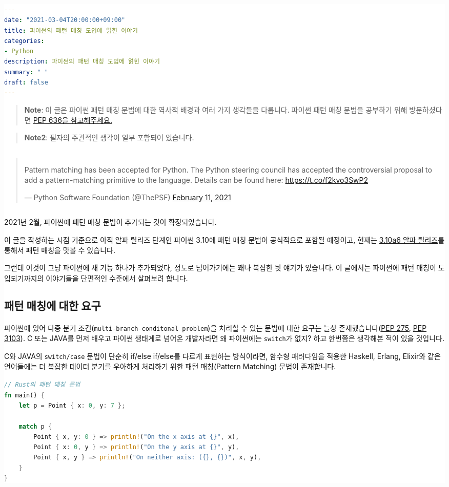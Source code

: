 ```yaml
---
date: "2021-03-04T20:00:00+09:00"
title: 파이썬의 패턴 매칭 도입에 얽힌 이야기
categories:
- Python
description: 파이썬의 패턴 매칭 도입에 얽힌 이야기
summary: " "
draft: false
---
```


> **Note**: 이 글은 파이썬 패턴 매칭 문법에 대한 역사적 배경과 여러 가지 생각들을 다룹니다. 파이썬 패턴 매칭 문법을 공부하기 위해 방문하셨다면 [PEP 636을 참고해주세요.](https://www.python.org/dev/peps/pep-0636/)

> **Note2**: 필자의 주관적인 생각이 일부 포함되어 있습니다.

<div style="width: 100%; display: flex; justify-content: center;">
<blockquote class="twitter-tweet"><p lang="en" dir="ltr">Pattern matching has been accepted for Python. The Python steering council has accepted the controversial proposal to add a pattern-matching primitive to the language. Details can be found here: <a href="https://t.co/f2kvo3SwP2">https://t.co/f2kvo3SwP2</a></p>&mdash; Python Software Foundation (@ThePSF) <a href="https://twitter.com/ThePSF/status/1360000940456218624?ref_src=twsrc%5Etfw">February 11, 2021</a></blockquote> <script async src="https://platform.twitter.com/widgets.js" charset="utf-8"></script>
</div>

2021년 2월, 파이썬에 패턴 매칭 문법이 추가되는 것이 확정되었습니다.

이 글을 작성하는 시점 기준으로 아직 알파 릴리즈 단계인 파이썬 3.10에 패턴 매칭 문법이 공식적으로 포함될 예정이고, 현재는 [3.10a6 알파 릴리즈](https://www.python.org/downloads/release/python-3100a6/)를 통해서 패턴 매칭을 맛볼 수 있습니다.

그런데 이것이 그냥 파이썬에 새 기능 하나가 추가되었다, 정도로 넘어가기에는 꽤나 복잡한 뒷 얘기가 있습니다. 이 글에서는 파이썬에 패턴 매칭이 도입되기까지의 이야기들을 단편적인 수준에서 살펴보려 합니다.

## 패턴 매칭에 대한 요구

파이썬에 있어 다중 분기 조건(`multi-branch-conditonal problem`)을 처리할 수 있는 문법에 대한 요구는 늘상 존재했습니다([PEP 275](https://www.python.org/dev/peps/pep-0275/), [PEP 3103](https://www.python.org/dev/peps/pep-3103/)). C 또는 JAVA를 먼저 배우고 파이썬 생태계로 넘어온 개발자라면 왜 파이썬에는 `switch`가 없지? 하고 한번쯤은 생각해본 적이 있을 것입니다.

C와 JAVA의 `switch/case` 문법이 단순히 if/else if/else를 다르게 표현하는 방식이라면,
함수형 패러다임을 적용한 Haskell, Erlang, Elixir와 같은 언어들에는 더 복잡한 데이터 분기를 우아하게 처리하기 위한 패턴 매칭(Pattern Matching) 문법이 존재합니다.

```rust
// Rust의 패턴 매칭 문법
fn main() {
    let p = Point { x: 0, y: 7 };

    match p {
        Point { x, y: 0 } => println!("On the x axis at {}", x),
        Point { x: 0, y } => println!("On the y axis at {}", y),
        Point { x, y } => println!("On neither axis: ({}, {})", x, y),
    }
}
```
